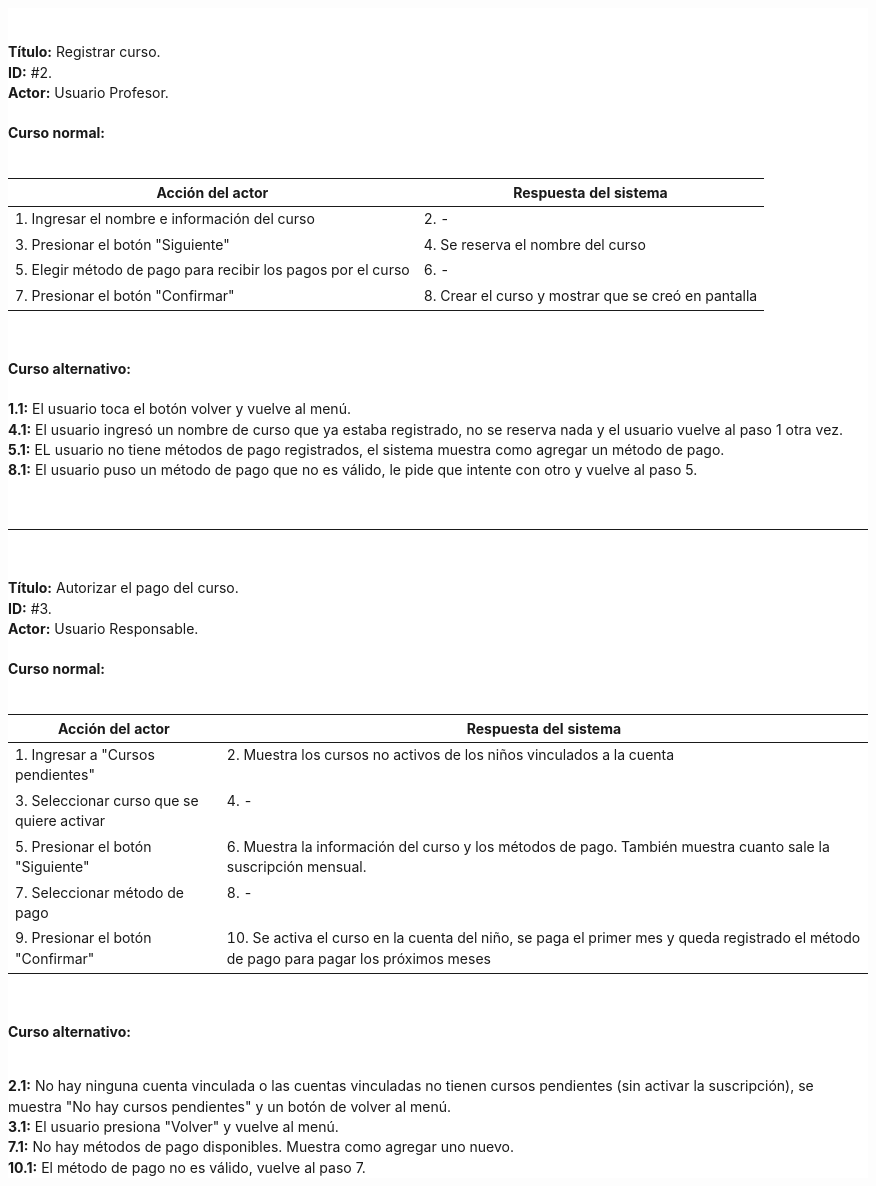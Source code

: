 
<br>

**Título:** Registrar curso. <br>
**ID:** #2. <br>
**Actor:** Usuario Profesor. <br> <br>
**Curso normal:** <br>  <br>

| Acción del actor                                             | Respuesta del sistema                                 |
|--------------------------------------------------------------|-------------------------------------------------------|
| 1. Ingresar el nombre e información del curso                | 2. -                                                  |
| 3. Presionar el botón "Siguiente"                            | 4. Se reserva el nombre del curso                     |
| 5. Elegir método de pago para recibir los pagos por el curso | 6. -                                                  |
| 7. Presionar el botón "Confirmar"                            | 8. Crear el curso y mostrar que se creó en pantalla   |

<br>

**Curso alternativo:**<br><br>
**1.1:** El usuario toca el botón volver y vuelve al menú. <br>
**4.1:** El usuario ingresó un nombre de curso que ya estaba registrado, no se reserva nada y el usuario vuelve al paso 1 otra vez. <br>
**5.1:** EL usuario no tiene métodos de pago registrados, el sistema muestra como agregar un método de pago. <br>
**8.1:** El usuario puso un método de pago que no es válido, le pide que intente con otro y vuelve al paso 5. <br>

<br>

---

<br>

**Título:** Autorizar el pago del curso. <br>
**ID:** #3. <br>
**Actor:** Usuario Responsable. <br> <br>
**Curso normal:** <br>  <br>

| Acción del actor                              | Respuesta del sistema                                                                                                                  |
|-----------------------------------------------|----------------------------------------------------------------------------------------------------------------------------------------|
| 1. Ingresar a "Cursos pendientes"             | 2. Muestra los cursos no activos de los niños vinculados a la cuenta                                                                   |
| 3. Seleccionar curso que se quiere activar    | 4. -                                                                                                                                   |
| 5. Presionar el botón "Siguiente"             | 6. Muestra la información del curso y los métodos de pago. También muestra cuanto sale la suscripción mensual.                         |
| 7. Seleccionar método de pago                 | 8. -                                                                                                                                   |
| 9. Presionar el botón "Confirmar"             | 10. Se activa el curso en la cuenta del niño, se paga el primer mes y queda registrado el método de pago para pagar los próximos meses |

<br>

**Curso alternativo:** <br><br>

**2.1:** No hay ninguna cuenta vinculada o las cuentas vinculadas no tienen cursos pendientes (sin activar la suscripción), se muestra "No hay cursos pendientes" y un botón de volver al menú. <br>
**3.1:** El usuario presiona "Volver" y vuelve al menú. <br>
**7.1:** No hay métodos de pago disponibles. Muestra como agregar uno nuevo. <br>
**10.1:** El método de pago no es válido, vuelve al paso 7. <br>
